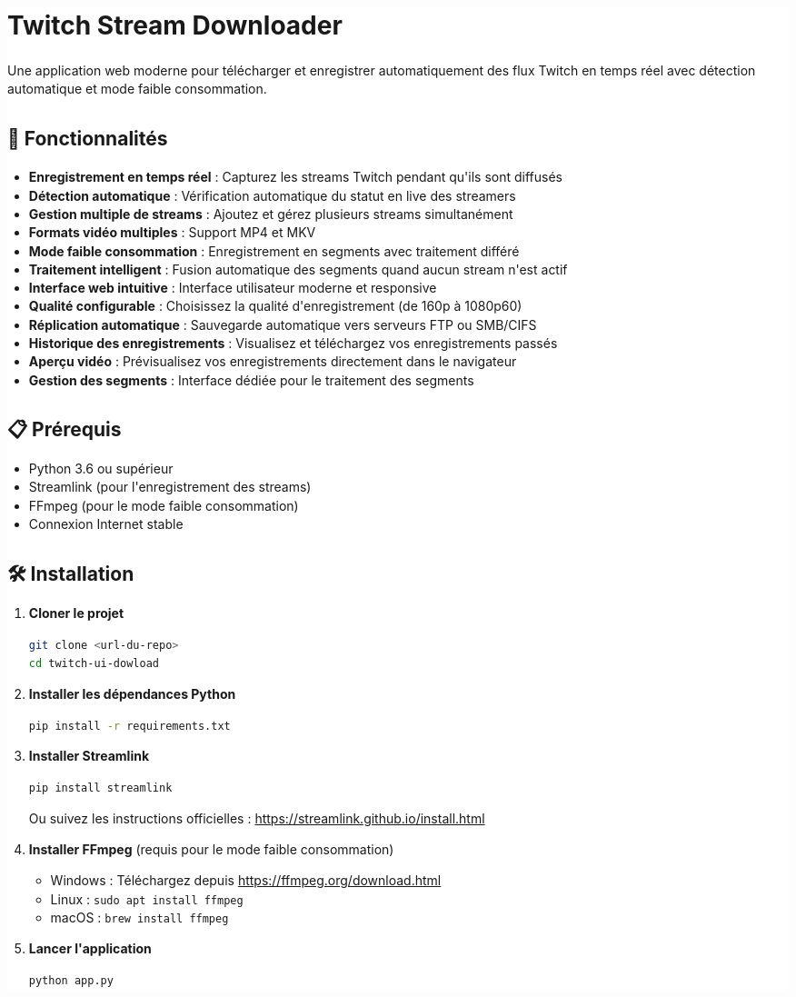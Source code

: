 # Twitch Stream Downloader

Une application web moderne pour télécharger et enregistrer automatiquement des flux Twitch en temps réel avec détection automatique et mode faible consommation.

## 🚀 Fonctionnalités

- **Enregistrement en temps réel** : Capturez les streams Twitch pendant qu'ils sont diffusés
- **Détection automatique** : Vérification automatique du statut en live des streamers
- **Gestion multiple de streams** : Ajoutez et gérez plusieurs streams simultanément
- **Formats vidéo multiples** : Support MP4 et MKV
- **Mode faible consommation** : Enregistrement en segments avec traitement différé
- **Traitement intelligent** : Fusion automatique des segments quand aucun stream n'est actif
- **Interface web intuitive** : Interface utilisateur moderne et responsive
- **Qualité configurable** : Choisissez la qualité d'enregistrement (de 160p à 1080p60)
- **Réplication automatique** : Sauvegarde automatique vers serveurs FTP ou SMB/CIFS
- **Historique des enregistrements** : Visualisez et téléchargez vos enregistrements passés
- **Aperçu vidéo** : Prévisualisez vos enregistrements directement dans le navigateur
- **Gestion des segments** : Interface dédiée pour le traitement des segments

## 📋 Prérequis

- Python 3.6 ou supérieur
- Streamlink (pour l'enregistrement des streams)
- FFmpeg (pour le mode faible consommation)
- Connexion Internet stable

## 🛠️ Installation

1. **Cloner le projet**
   ```bash
   git clone <url-du-repo>
   cd twitch-ui-dowload
   ```

2. **Installer les dépendances Python**
   ```bash
   pip install -r requirements.txt
   ```

3. **Installer Streamlink**
   ```bash
   pip install streamlink
   ```
   
   Ou suivez les instructions officielles : https://streamlink.github.io/install.html

4. **Installer FFmpeg** (requis pour le mode faible consommation)
   - Windows : Téléchargez depuis https://ffmpeg.org/download.html
   - Linux : `sudo apt install ffmpeg`
   - macOS : `brew install ffmpeg`

5. **Lancer l'application**
   ```bash
   python app.py
   ```
